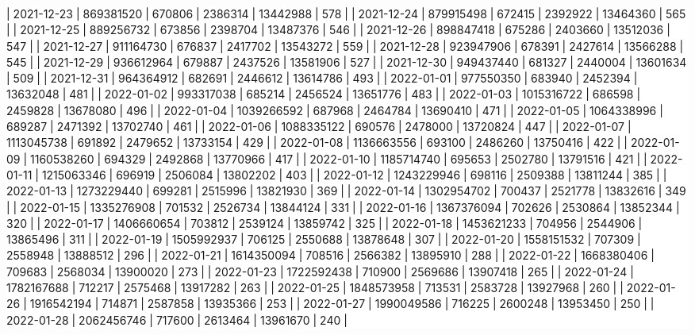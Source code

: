 | 2021-12-23 | 869381520 | 670806 | 2386314 | 13442988 | 578 |
| 2021-12-24 | 879915498 | 672415 | 2392922 | 13464360 | 565 |
| 2021-12-25 | 889256732 | 673856 | 2398704 | 13487376 | 546 |
| 2021-12-26 | 898847418 | 675286 | 2403660 | 13512036 | 547 |
| 2021-12-27 | 911164730 | 676837 | 2417702 | 13543272 | 559 |
| 2021-12-28 | 923947906 | 678391 | 2427614 | 13566288 | 545 |
| 2021-12-29 | 936612964 | 679887 | 2437526 | 13581906 | 527 |
| 2021-12-30 | 949437440 | 681327 | 2440004 | 13601634 | 509 |
| 2021-12-31 | 964364912 | 682691 | 2446612 | 13614786 | 493 |
| 2022-01-01 | 977550350 | 683940 | 2452394 | 13632048 | 481 |
| 2022-01-02 | 993317038 | 685214 | 2456524 | 13651776 | 483 |
| 2022-01-03 | 1015316722 | 686598 | 2459828 | 13678080 | 496 |
| 2022-01-04 | 1039266592 | 687968 | 2464784 | 13690410 | 471 |
| 2022-01-05 | 1064338996 | 689287 | 2471392 | 13702740 | 461 |
| 2022-01-06 | 1088335122 | 690576 | 2478000 | 13720824 | 447 |
| 2022-01-07 | 1113045738 | 691892 | 2479652 | 13733154 | 429 |
| 2022-01-08 | 1136663556 | 693100 | 2486260 | 13750416 | 422 |
| 2022-01-09 | 1160538260 | 694329 | 2492868 | 13770966 | 417 |
| 2022-01-10 | 1185714740 | 695653 | 2502780 | 13791516 | 421 |
| 2022-01-11 | 1215063346 | 696919 | 2506084 | 13802202 | 403 |
| 2022-01-12 | 1243229946 | 698116 | 2509388 | 13811244 | 385 |
| 2022-01-13 | 1273229440 | 699281 | 2515996 | 13821930 | 369 |
| 2022-01-14 | 1302954702 | 700437 | 2521778 | 13832616 | 349 |
| 2022-01-15 | 1335276908 | 701532 | 2526734 | 13844124 | 331 |
| 2022-01-16 | 1367376094 | 702626 | 2530864 | 13852344 | 320 |
| 2022-01-17 | 1406660654 | 703812 | 2539124 | 13859742 | 325 |
| 2022-01-18 | 1453621233 | 704956 | 2544906 | 13865496 | 311 |
| 2022-01-19 | 1505992937 | 706125 | 2550688 | 13878648 | 307 |
| 2022-01-20 | 1558151532 | 707309 | 2558948 | 13888512 | 296 |
| 2022-01-21 | 1614350094 | 708516 | 2566382 | 13895910 | 288 |
| 2022-01-22 | 1668380406 | 709683 | 2568034 | 13900020 | 273 |
| 2022-01-23 | 1722592438 | 710900 | 2569686 | 13907418 | 265 |
| 2022-01-24 | 1782167688 | 712217 | 2575468 | 13917282 | 263 |
| 2022-01-25 | 1848573958 | 713531 | 2583728 | 13927968 | 260 |
| 2022-01-26 | 1916542194 | 714871 | 2587858 | 13935366 | 253 |
| 2022-01-27 | 1990049586 | 716225 | 2600248 | 13953450 | 250 |
| 2022-01-28 | 2062456746 | 717600 | 2613464 | 13961670 | 240 |